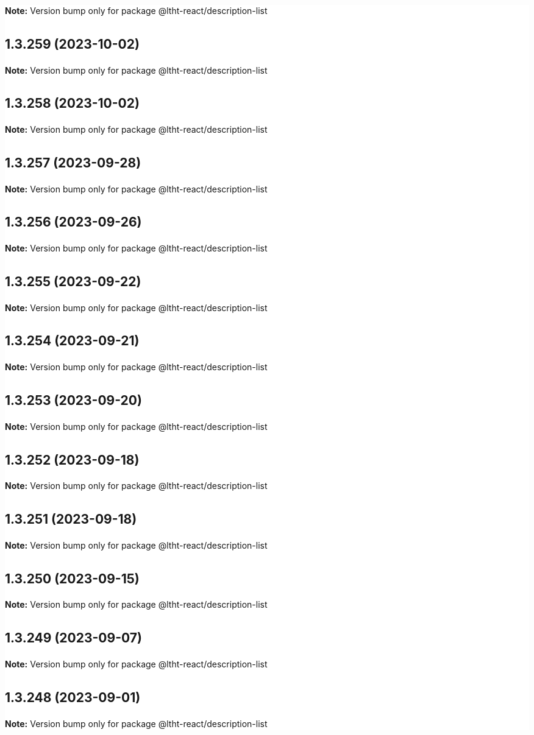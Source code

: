 **Note:** Version bump only for package @ltht-react/description-list

## 1.3.259 (2023-10-02)

**Note:** Version bump only for package @ltht-react/description-list

## 1.3.258 (2023-10-02)

**Note:** Version bump only for package @ltht-react/description-list

## 1.3.257 (2023-09-28)

**Note:** Version bump only for package @ltht-react/description-list

## 1.3.256 (2023-09-26)

**Note:** Version bump only for package @ltht-react/description-list

## 1.3.255 (2023-09-22)

**Note:** Version bump only for package @ltht-react/description-list

## 1.3.254 (2023-09-21)

**Note:** Version bump only for package @ltht-react/description-list

## 1.3.253 (2023-09-20)

**Note:** Version bump only for package @ltht-react/description-list

## 1.3.252 (2023-09-18)

**Note:** Version bump only for package @ltht-react/description-list

## 1.3.251 (2023-09-18)

**Note:** Version bump only for package @ltht-react/description-list

## 1.3.250 (2023-09-15)

**Note:** Version bump only for package @ltht-react/description-list

## 1.3.249 (2023-09-07)

**Note:** Version bump only for package @ltht-react/description-list

## 1.3.248 (2023-09-01)

**Note:** Version bump only for package @ltht-react/description-list
